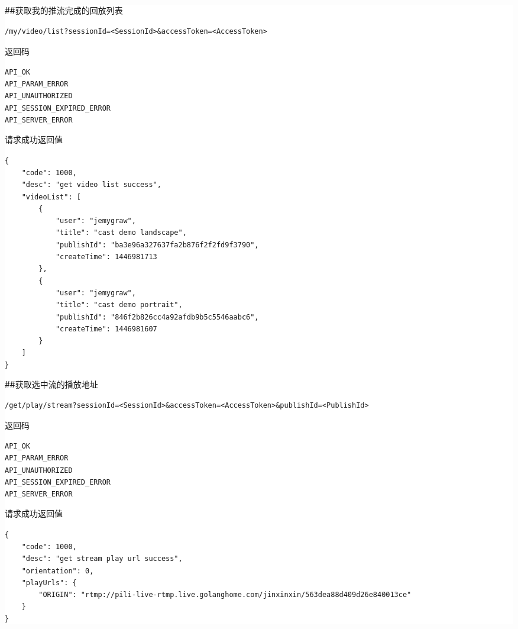 ##获取我的推流完成的回放列表

```
/my/video/list?sessionId=<SessionId>&accessToken=<AccessToken>
```


返回码

```
API_OK
API_PARAM_ERROR
API_UNAUTHORIZED
API_SESSION_EXPIRED_ERROR
API_SERVER_ERROR
```

请求成功返回值

```
{
    "code": 1000,
    "desc": "get video list success",
    "videoList": [
        {
            "user": "jemygraw",
            "title": "cast demo landscape",
            "publishId": "ba3e96a327637fa2b876f2f2fd9f3790",
            "createTime": 1446981713
        },
        {
            "user": "jemygraw",
            "title": "cast demo portrait",
            "publishId": "846f2b826cc4a92afdb9b5c5546aabc6",
            "createTime": 1446981607
        }
    ]
}
```

##获取选中流的播放地址

```
/get/play/stream?sessionId=<SessionId>&accessToken=<AccessToken>&publishId=<PublishId>
```
返回码

```
API_OK
API_PARAM_ERROR
API_UNAUTHORIZED
API_SESSION_EXPIRED_ERROR
API_SERVER_ERROR
```

请求成功返回值

```
{
    "code": 1000,
    "desc": "get stream play url success",
    "orientation": 0,
    "playUrls": {
        "ORIGIN": "rtmp://pili-live-rtmp.live.golanghome.com/jinxinxin/563dea88d409d26e840013ce"
    }
}
```
